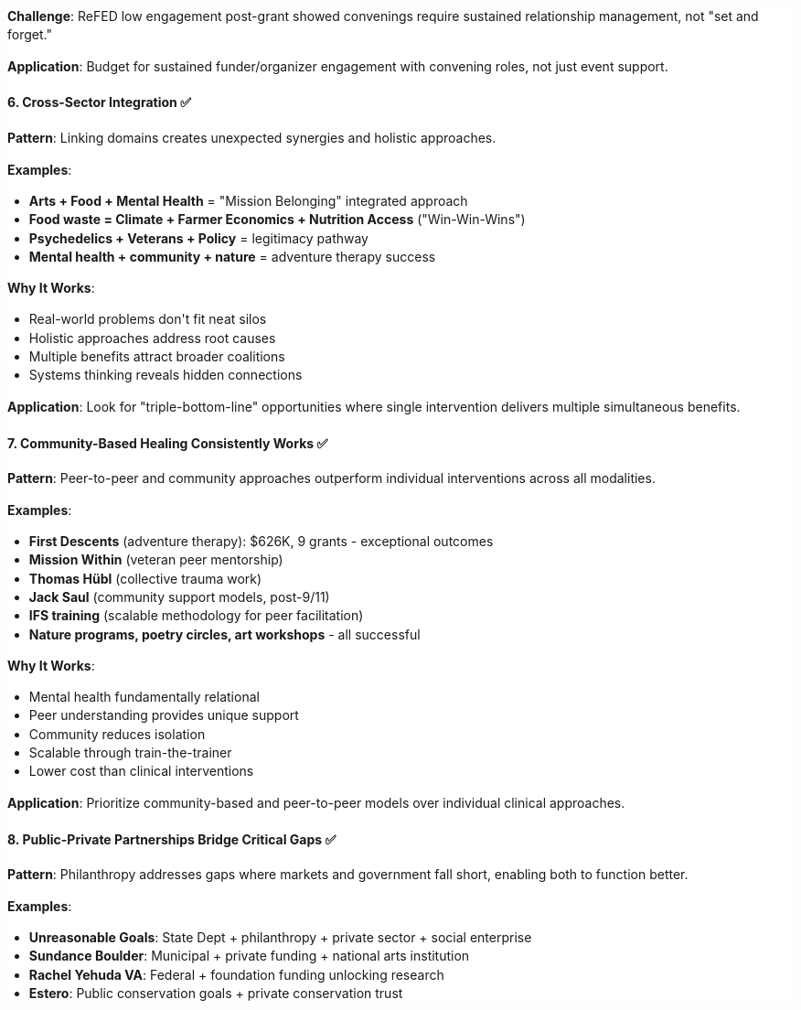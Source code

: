 **Challenge**: ReFED low engagement post-grant showed convenings require sustained relationship management, not "set and forget."

**Application**: Budget for sustained funder/organizer engagement with convening roles, not just event support.

#### 6. Cross-Sector Integration ✅
**Pattern**: Linking domains creates unexpected synergies and holistic approaches.

**Examples**:
- **Arts + Food + Mental Health** = "Mission Belonging" integrated approach
- **Food waste = Climate + Farmer Economics + Nutrition Access** ("Win-Win-Wins")
- **Psychedelics + Veterans + Policy** = legitimacy pathway
- **Mental health + community + nature** = adventure therapy success

**Why It Works**:
- Real-world problems don't fit neat silos
- Holistic approaches address root causes
- Multiple benefits attract broader coalitions
- Systems thinking reveals hidden connections

**Application**: Look for "triple-bottom-line" opportunities where single intervention delivers multiple simultaneous benefits.

#### 7. Community-Based Healing Consistently Works ✅
**Pattern**: Peer-to-peer and community approaches outperform individual interventions across all modalities.

**Examples**:
- **First Descents** (adventure therapy): $626K, 9 grants - exceptional outcomes
- **Mission Within** (veteran peer mentorship)
- **Thomas Hübl** (collective trauma work)
- **Jack Saul** (community support models, post-9/11)
- **IFS training** (scalable methodology for peer facilitation)
- **Nature programs, poetry circles, art workshops** - all successful

**Why It Works**:
- Mental health fundamentally relational
- Peer understanding provides unique support
- Community reduces isolation
- Scalable through train-the-trainer
- Lower cost than clinical interventions

**Application**: Prioritize community-based and peer-to-peer models over individual clinical approaches.

#### 8. Public-Private Partnerships Bridge Critical Gaps ✅
**Pattern**: Philanthropy addresses gaps where markets and government fall short, enabling both to function better.

**Examples**:
- **Unreasonable Goals**: State Dept + philanthropy + private sector + social enterprise
- **Sundance Boulder**: Municipal + private funding + national arts institution
- **Rachel Yehuda VA**: Federal + foundation funding unlocking research
- **Estero**: Public conservation goals + private conservation trust
